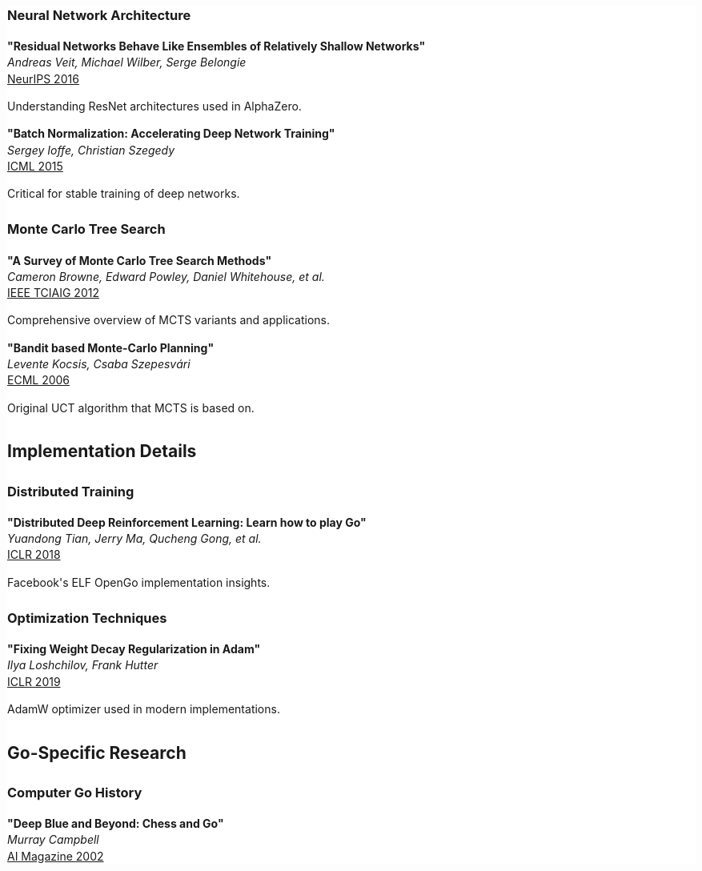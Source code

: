 ### Neural Network Architecture

**"Residual Networks Behave Like Ensembles of Relatively Shallow Networks"**  
*Andreas Veit, Michael Wilber, Serge Belongie*  
[NeurIPS 2016](https://arxiv.org/abs/1605.06431)

Understanding ResNet architectures used in AlphaZero.

**"Batch Normalization: Accelerating Deep Network Training"**  
*Sergey Ioffe, Christian Szegedy*  
[ICML 2015](https://arxiv.org/abs/1502.03167)

Critical for stable training of deep networks.

### Monte Carlo Tree Search

**"A Survey of Monte Carlo Tree Search Methods"**  
*Cameron Browne, Edward Powley, Daniel Whitehouse, et al.*  
[IEEE TCIAIG 2012](https://ieeexplore.ieee.org/document/6203567)

Comprehensive overview of MCTS variants and applications.

**"Bandit based Monte-Carlo Planning"**  
*Levente Kocsis, Csaba Szepesvári*  
[ECML 2006](https://link.springer.com/chapter/10.1007/11871842_29)

Original UCT algorithm that MCTS is based on.

## Implementation Details

### Distributed Training

**"Distributed Deep Reinforcement Learning: Learn how to play Go"**  
*Yuandong Tian, Jerry Ma, Qucheng Gong, et al.*  
[ICLR 2018](https://arxiv.org/abs/1803.01242)

Facebook's ELF OpenGo implementation insights.

### Optimization Techniques

**"Fixing Weight Decay Regularization in Adam"**  
*Ilya Loshchilov, Frank Hutter*  
[ICLR 2019](https://arxiv.org/abs/1711.05101)

AdamW optimizer used in modern implementations.

## Go-Specific Research

### Computer Go History

**"Deep Blue and Beyond: Chess and Go"**  
*Murray Campbell*  
[AI Magazine 2002](https://ojs.aaai.org/aimagazine/index.php/aimagazine/article/view/1642)
